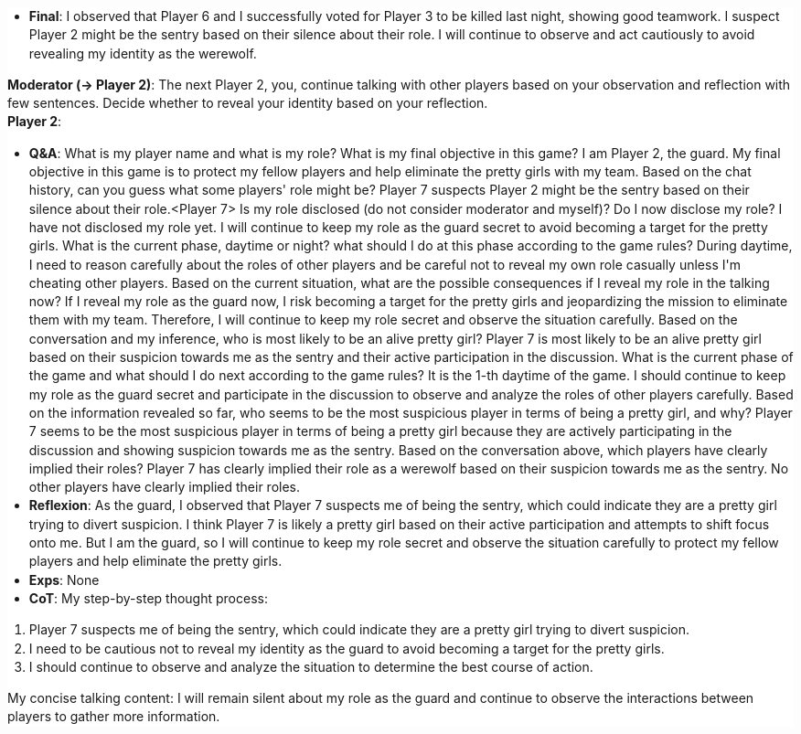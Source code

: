- **Final**: I observed that Player 6 and I successfully voted for Player 3 to be killed last night, showing good teamwork. I suspect Player 2 might be the sentry based on their silence about their role. I will continue to observe and act cautiously to avoid revealing my identity as the werewolf.  

**Moderator (-> Player 2)**: The next Player 2, you, continue talking with other players based on your observation and reflection with few sentences. Decide whether to reveal your identity based on your reflection.  
**Player 2**:  
- **Q&A**: What is my player name and what is my role? What is my final objective in this game? I am Player 2, the guard. My final objective in this game is to protect my fellow players and help eliminate the pretty girls with my team.
Based on the chat history, can you guess what some players' role might be? Player 7 suspects Player 2 might be the sentry based on their silence about their role.<Player 7>
Is my role disclosed (do not consider moderator and myself)? Do I now disclose my role? I have not disclosed my role yet. I will continue to keep my role as the guard secret to avoid becoming a target for the pretty girls.
What is the current phase, daytime or night? what should I do at this phase according to the game rules? During daytime, I need to reason carefully about the roles of other players and be careful not to reveal my own role casually unless I'm cheating other players.
Based on the current situation, what are the possible consequences if I reveal my role in the talking now? If I reveal my role as the guard now, I risk becoming a target for the pretty girls and jeopardizing the mission to eliminate them with my team. Therefore, I will continue to keep my role secret and observe the situation carefully.
Based on the conversation and my inference, who is most likely to be an alive pretty girl? Player 7 is most likely to be an alive pretty girl based on their suspicion towards me as the sentry and their active participation in the discussion.
What is the current phase of the game and what should I do next according to the game rules? It is the 1-th daytime of the game. I should continue to keep my role as the guard secret and participate in the discussion to observe and analyze the roles of other players carefully.
Based on the information revealed so far, who seems to be the most suspicious player in terms of being a pretty girl, and why? Player 7 seems to be the most suspicious player in terms of being a pretty girl because they are actively participating in the discussion and showing suspicion towards me as the sentry.
Based on the conversation above, which players have clearly implied their roles? Player 7 has clearly implied their role as a werewolf based on their suspicion towards me as the sentry. No other players have clearly implied their roles.  
- **Reflexion**: As the guard, I observed that Player 7 suspects me of being the sentry, which could indicate they are a pretty girl trying to divert suspicion. I think Player 7 is likely a pretty girl based on their active participation and attempts to shift focus onto me. But I am the guard, so I will continue to keep my role secret and observe the situation carefully to protect my fellow players and help eliminate the pretty girls.  
- **Exps**: None  
- **CoT**: My step-by-step thought process:
1. Player 7 suspects me of being the sentry, which could indicate they are a pretty girl trying to divert suspicion.
2. I need to be cautious not to reveal my identity as the guard to avoid becoming a target for the pretty girls.
3. I should continue to observe and analyze the situation to determine the best course of action.

My concise talking content:
I will remain silent about my role as the guard and continue to observe the interactions between players to gather more information.  
